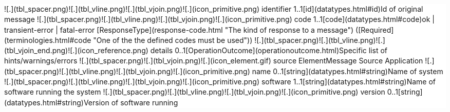 <tr style="border: 0px; padding:0px; vertical-align: top; background-color: white;"><td style="vertical-align: top; text-align : left; padding:0px 4px 0px 4px; white-space: nowrap; background-image: url(tbl_bck110.png)" class="heirarchy">![.](tbl_spacer.png)![.](tbl_vline.png)![.](tbl_vjoin.png)![.](icon_primitive.png) <span title="The id of the message that this message is a response to.">identifier</span><a name="MessageHeader.response.identifier"> </a></td><td style="vertical-align: top; text-align : left; padding:0px 4px 0px 4px" class="heirarchy">1..1</td><td style="vertical-align: top; text-align : left; padding:0px 4px 0px 4px" class="heirarchy">[id](datatypes.html#id)</td><td style="vertical-align: top; text-align : left; padding:0px 4px 0px 4px" class="heirarchy">Id of original message</td></tr>
<tr style="border: 0px; padding:0px; vertical-align: top; background-color: white;"><td style="vertical-align: top; text-align : left; padding:0px 4px 0px 4px; white-space: nowrap; background-image: url(tbl_bck110.png)" class="heirarchy">![.](tbl_spacer.png)![.](tbl_vline.png)![.](tbl_vjoin.png)![.](icon_primitive.png) <span title="Code that identifies the type of response to the message - whether it was successful or not, and whether it should be resent or not.">code</span><a name="MessageHeader.response.code"> </a></td><td style="vertical-align: top; text-align : left; padding:0px 4px 0px 4px" class="heirarchy">1..1</td><td style="vertical-align: top; text-align : left; padding:0px 4px 0px 4px" class="heirarchy">[code](datatypes.html#code)</td><td style="vertical-align: top; text-align : left; padding:0px 4px 0px 4px" class="heirarchy">ok | transient-error | fatal-error
[ResponseType](response-code.html "The kind of response to a message") ([Required](terminologies.html#code "One of the the defined codes must be used"))</td></tr>
<tr style="border: 0px; padding:0px; vertical-align: top; background-color: white;"><td style="vertical-align: top; text-align : left; padding:0px 4px 0px 4px; white-space: nowrap; background-image: url(tbl_bck100.png)" class="heirarchy">![.](tbl_spacer.png)![.](tbl_vline.png)![.](tbl_vjoin_end.png)![.](icon_reference.png) <span title="Full details of any issues found in the message.">details</span><a name="MessageHeader.response.details"> </a></td><td style="vertical-align: top; text-align : left; padding:0px 4px 0px 4px" class="heirarchy">0..1</td><td style="vertical-align: top; text-align : left; padding:0px 4px 0px 4px" class="heirarchy">[OperationOutcome](operationoutcome.html)</td><td style="vertical-align: top; text-align : left; padding:0px 4px 0px 4px" class="heirarchy">Specific list of hints/warnings/errors</td></tr>
<tr style="border: 0px; padding:0px; vertical-align: top; background-color: white;"><td style="vertical-align: top; text-align : left; padding:0px 4px 0px 4px; white-space: nowrap; background-image: url(tbl_bck11.png)" class="heirarchy">![.](tbl_spacer.png)![.](tbl_vjoin.png)![.](icon_element.gif) <span title="The source application from which this message originated.">source</span><a name="MessageHeader.source"> </a></td><td style="vertical-align: top; text-align : left; padding:0px 4px 0px 4px" class="heirarchy"/><td style="vertical-align: top; text-align : left; padding:0px 4px 0px 4px" class="heirarchy">Element</td><td style="vertical-align: top; text-align : left; padding:0px 4px 0px 4px" class="heirarchy">Message Source Application</td></tr>
<tr style="border: 0px; padding:0px; vertical-align: top; background-color: white;"><td style="vertical-align: top; text-align : left; padding:0px 4px 0px 4px; white-space: nowrap; background-image: url(tbl_bck110.png)" class="heirarchy">![.](tbl_spacer.png)![.](tbl_vline.png)![.](tbl_vjoin.png)![.](icon_primitive.png) <span title="Human-readable name for the target system.">name</span><a name="MessageHeader.source.name"> </a></td><td style="vertical-align: top; text-align : left; padding:0px 4px 0px 4px" class="heirarchy">0..1</td><td style="vertical-align: top; text-align : left; padding:0px 4px 0px 4px" class="heirarchy">[string](datatypes.html#string)</td><td style="vertical-align: top; text-align : left; padding:0px 4px 0px 4px" class="heirarchy">Name of system</td></tr>
<tr style="border: 0px; padding:0px; vertical-align: top; background-color: white;"><td style="vertical-align: top; text-align : left; padding:0px 4px 0px 4px; white-space: nowrap; background-image: url(tbl_bck110.png)" class="heirarchy">![.](tbl_spacer.png)![.](tbl_vline.png)![.](tbl_vjoin.png)![.](icon_primitive.png) <span title="May include configuration or other information useful in debugging.">software</span><a name="MessageHeader.source.software"> </a></td><td style="vertical-align: top; text-align : left; padding:0px 4px 0px 4px" class="heirarchy">1..1</td><td style="vertical-align: top; text-align : left; padding:0px 4px 0px 4px" class="heirarchy">[string](datatypes.html#string)</td><td style="vertical-align: top; text-align : left; padding:0px 4px 0px 4px" class="heirarchy">Name of software running the system</td></tr>
<tr style="border: 0px; padding:0px; vertical-align: top; background-color: white;"><td style="vertical-align: top; text-align : left; padding:0px 4px 0px 4px; white-space: nowrap; background-image: url(tbl_bck110.png)" class="heirarchy">![.](tbl_spacer.png)![.](tbl_vline.png)![.](tbl_vjoin.png)![.](icon_primitive.png) <span title="Can convey versions of multiple systems in situations where a message passes through multiple hands.">version</span><a name="MessageHeader.source.version"> </a></td><td style="vertical-align: top; text-align : left; padding:0px 4px 0px 4px" class="heirarchy">0..1</td><td style="vertical-align: top; text-align : left; padding:0px 4px 0px 4px" class="heirarchy">[string](datatypes.html#string)</td><td style="vertical-align: top; text-align : left; padding:0px 4px 0px 4px" class="heirarchy">Version of software running</td></tr>